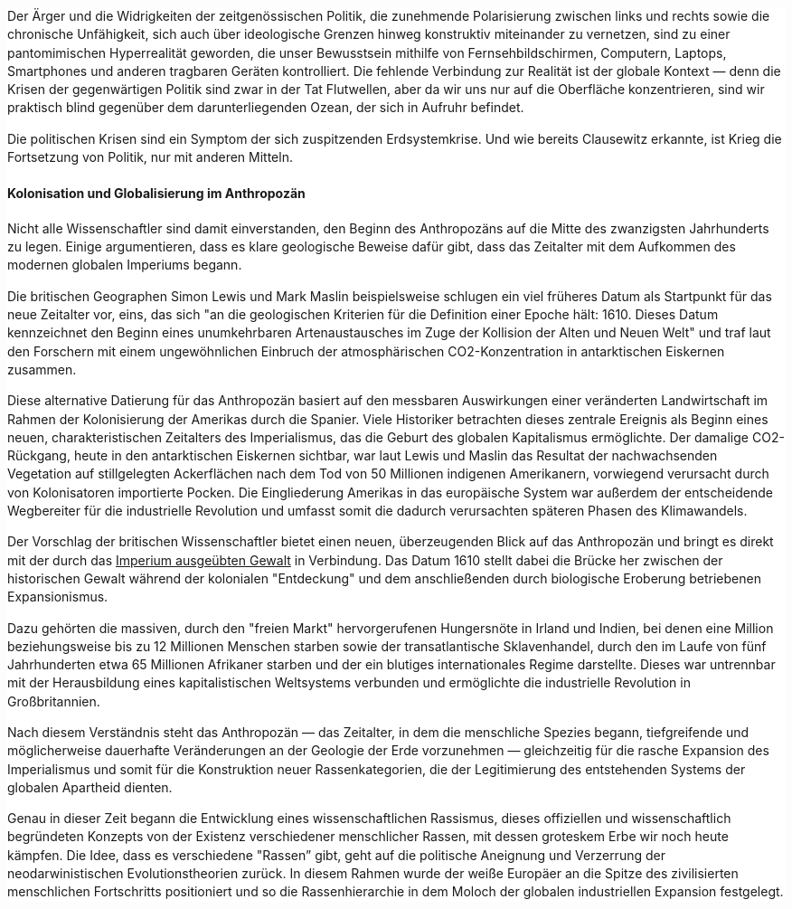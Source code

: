 Der Ärger und die Widrigkeiten der zeitgenössischen Politik, die zunehmende Polarisierung zwischen links und rechts sowie die chronische Unfähigkeit, sich auch über ideologische Grenzen hinweg konstruktiv miteinander zu vernetzen, sind zu einer pantomimischen Hyperrealität geworden, die unser Bewusstsein mithilfe von Fernsehbildschirmen, Computern, Laptops, Smartphones und anderen tragbaren Geräten kontrolliert. Die fehlende Verbindung zur Realität ist der globale Kontext — denn die Krisen der gegenwärtigen Politik sind zwar in der Tat Flutwellen, aber da wir uns nur auf die Oberfläche konzentrieren, sind wir praktisch blind gegenüber dem darunterliegenden Ozean, der sich in Aufruhr befindet.

Die politischen Krisen sind ein Symptom der sich zuspitzenden Erdsystemkrise. Und wie bereits Clausewitz erkannte, ist Krieg die Fortsetzung von Politik, nur mit anderen Mitteln.

#### Kolonisation und Globalisierung im Anthropozän

Nicht alle Wissenschaftler sind damit einverstanden, den Beginn des Anthropozäns auf die Mitte des zwanzigsten Jahrhunderts zu legen. Einige argumentieren, dass es klare geologische Beweise dafür gibt, dass das Zeitalter mit dem Aufkommen des modernen globalen Imperiums begann.

Die britischen Geographen Simon Lewis und Mark Maslin beispielsweise schlugen ein viel früheres Datum als Startpunkt für das neue Zeitalter vor, eins, das sich "an die geologischen Kriterien für die Definition einer Epoche hält: 1610. Dieses Datum kennzeichnet den Beginn eines unumkehrbaren Artenaustausches im Zuge der Kollision der Alten und Neuen Welt" und traf laut den Forschern mit einem ungewöhnlichen Einbruch der atmosphärischen CO2-Konzentration in antarktischen Eiskernen zusammen.

Diese alternative Datierung für das Anthropozän basiert auf den messbaren Auswirkungen einer veränderten Landwirtschaft im Rahmen der Kolonisierung der Amerikas durch die Spanier. Viele Historiker betrachten dieses zentrale Ereignis als Beginn eines neuen, charakteristischen Zeitalters des Imperialismus, das die Geburt des globalen Kapitalismus ermöglichte. Der damalige CO2-Rückgang, heute in den antarktischen Eiskernen sichtbar, war laut Lewis und Maslin das Resultat der nachwachsenden Vegetation auf stillgelegten Ackerflächen nach dem Tod von 50 Millionen indigenen Amerikanern, vorwiegend verursacht durch von Kolonisatoren importierte Pocken. Die Eingliederung Amerikas in das europäische System war außerdem der entscheidende Wegbereiter für die industrielle Revolution und umfasst somit die dadurch verursachten späteren Phasen des Klimawandels.

Der Vorschlag der britischen Wissenschaftler bietet einen neuen, überzeugenden Blick auf das Anthropozän und bringt es direkt mit der durch das [Imperium ausgeübten Gewalt](https://medium.com/insurge-intelligence/thanksgiving-celebrating-the-hidden-holocaust-b94716de7ad7 "Thanksgiving: celebrating the hidden holocaust") in Verbindung. Das Datum 1610 stellt dabei die Brücke her zwischen der historischen Gewalt während der kolonialen "Entdeckung" und dem anschließenden durch biologische Eroberung betriebenen Expansionismus.

Dazu gehörten die massiven, durch den "freien Markt" hervorgerufenen Hungersnöte in Irland und Indien, bei denen eine Million beziehungsweise bis zu 12 Millionen Menschen starben sowie der transatlantische Sklavenhandel, durch den im Laufe von fünf Jahrhunderten etwa 65 Millionen Afrikaner starben und der ein blutiges internationales Regime darstellte. Dieses war untrennbar mit der Herausbildung eines kapitalistischen Weltsystems verbunden und ermöglichte die industrielle Revolution in Großbritannien.

Nach diesem Verständnis steht das Anthropozän — das Zeitalter, in dem die menschliche Spezies begann, tiefgreifende und möglicherweise dauerhafte Veränderungen an der Geologie der Erde vorzunehmen — gleichzeitig für die rasche Expansion des Imperialismus und somit für die Konstruktion neuer Rassenkategorien, die der Legitimierung des entstehenden Systems der globalen Apartheid dienten.

Genau in dieser Zeit begann die Entwicklung eines wissenschaftlichen Rassismus, dieses offiziellen und wissenschaftlich begründeten Konzepts von der Existenz verschiedener menschlicher Rassen, mit dessen groteskem Erbe wir noch heute kämpfen. Die Idee, dass es verschiedene "Rassen” gibt, geht auf die politische Aneignung und Verzerrung der neodarwinistischen Evolutionstheorien zurück. In diesem Rahmen wurde der weiße Europäer an die Spitze des zivilisierten menschlichen Fortschritts positioniert und so die Rassenhierarchie in dem Moloch der globalen industriellen Expansion festgelegt.
